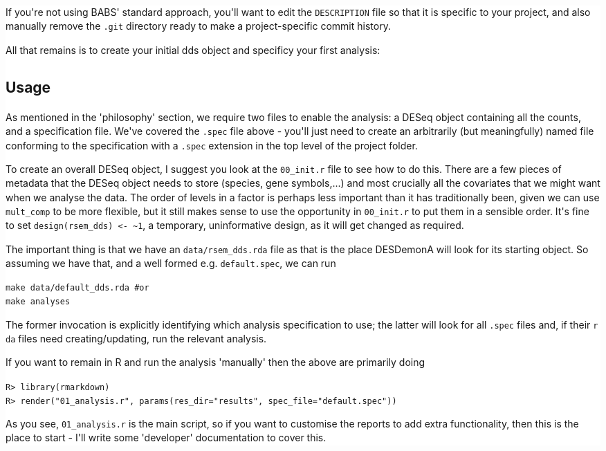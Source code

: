 If you're not using BABS' standard approach, you'll want to edit the
``DESCRIPTION`` file so that it is specific to your project, and also
manually remove the ``.git`` directory ready to make a
project-specific commit history.



All that remains is to create your initial dds object and specificy
your first analysis:

## Usage

As mentioned in the 'philosophy' section, we require two files to
enable the analysis: a DESeq object containing all the counts, and a
specification file. We've covered the ``.spec`` file above - you'll
just need to create an arbitrarily (but meaningfully) named file
conforming to the specification with a ``.spec`` extension in the top
level of the project folder.

To create an overall DESeq object, I suggest you look at the
``00_init.r`` file to see how to do this. There are a few pieces of
metadata that the DESeq object needs to store (species, gene
symbols,...) and most crucially all the covariates that we might want
when we analyse the data. The order of levels in a factor is perhaps
less important than it has traditionally been, given we can use
`mult_comp` to be more flexible, but it still makes sense to use the
opportunity in ``00_init.r`` to put them in a sensible order. It's
fine to set ``design(rsem_dds) <- ~1``, a temporary, uninformative
design, as it will get changed as required.

The important thing is that we have an ``data/rsem_dds.rda`` file as
that is the place DESDemonA will look for its starting object. So
assuming we have that, and a well formed e.g. ``default.spec``, we can
run

```
make data/default_dds.rda #or
make analyses
```

The former invocation is explicitly identifying which analysis
specification to use; the latter will look for all ``.spec`` files
and, if their ``rda`` files need creating/updating, run the relevant
analysis. 

If you want to remain in R and run the analysis 'manually' then the
above are primarily doing

```
R> library(rmarkdown)
R> render("01_analysis.r", params(res_dir="results", spec_file="default.spec"))
```

As you see, ``01_analysis.r`` is the main script, so if you want to
customise the reports to add extra functionality, then this is the
place to start - I'll write some 'developer' documentation to cover
this.
